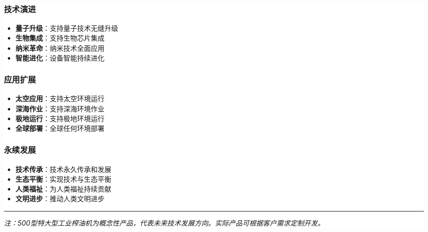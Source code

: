 ### 技术演进
- **量子升级**：支持量子技术无缝升级
- **生物集成**：支持生物芯片集成
- **纳米革命**：纳米技术全面应用
- **智能进化**：设备智能持续进化

### 应用扩展
- **太空应用**：支持太空环境运行
- **深海作业**：支持深海环境作业
- **极地运行**：支持极地环境运行
- **全球部署**：全球任何环境部署

### 永续发展
- **技术传承**：技术永久传承和发展
- **生态平衡**：实现技术与生态平衡
- **人类福祉**：为人类福祉持续贡献
- **文明进步**：推动人类文明进步

---

*注：500型特大型工业榨油机为概念性产品，代表未来技术发展方向。实际产品可根据客户需求定制开发。*
